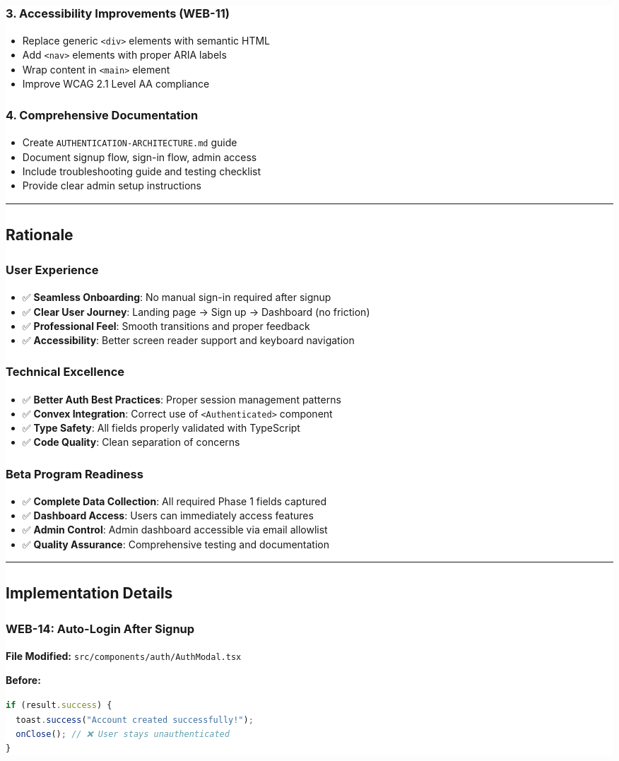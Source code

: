 ### 3. Accessibility Improvements (WEB-11)
- Replace generic `<div>` elements with semantic HTML
- Add `<nav>` elements with proper ARIA labels
- Wrap content in `<main>` element
- Improve WCAG 2.1 Level AA compliance

### 4. Comprehensive Documentation
- Create `AUTHENTICATION-ARCHITECTURE.md` guide
- Document signup flow, sign-in flow, admin access
- Include troubleshooting guide and testing checklist
- Provide clear admin setup instructions

---

## Rationale

### User Experience
- ✅ **Seamless Onboarding**: No manual sign-in required after signup
- ✅ **Clear User Journey**: Landing page → Sign up → Dashboard (no friction)
- ✅ **Professional Feel**: Smooth transitions and proper feedback
- ✅ **Accessibility**: Better screen reader support and keyboard navigation

### Technical Excellence
- ✅ **Better Auth Best Practices**: Proper session management patterns
- ✅ **Convex Integration**: Correct use of `<Authenticated>` component
- ✅ **Type Safety**: All fields properly validated with TypeScript
- ✅ **Code Quality**: Clean separation of concerns

### Beta Program Readiness
- ✅ **Complete Data Collection**: All required Phase 1 fields captured
- ✅ **Dashboard Access**: Users can immediately access features
- ✅ **Admin Control**: Admin dashboard accessible via email allowlist
- ✅ **Quality Assurance**: Comprehensive testing and documentation

---

## Implementation Details

### WEB-14: Auto-Login After Signup

**File Modified:** `src/components/auth/AuthModal.tsx`

**Before:**
```typescript
if (result.success) {
  toast.success("Account created successfully!");
  onClose(); // ❌ User stays unauthenticated
}
```
